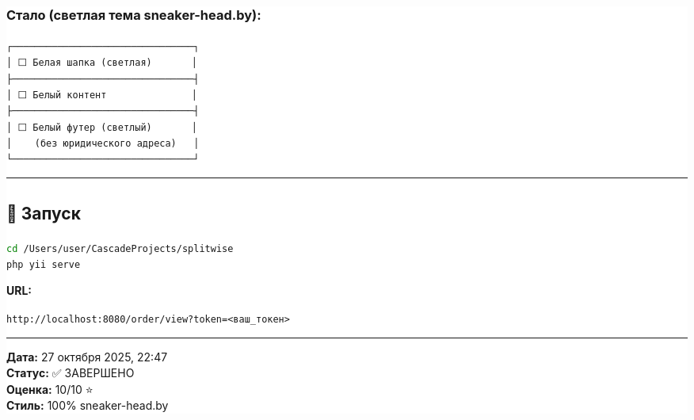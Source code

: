 ### Стало (светлая тема sneaker-head.by):
```
┌────────────────────────────────┐
│ ⬜ Белая шапка (светлая)       │
├────────────────────────────────┤
│ ⬜ Белый контент               │
├────────────────────────────────┤
│ ⬜ Белый футер (светлый)       │
│    (без юридического адреса)   │
└────────────────────────────────┘
```

---

## 🚀 Запуск

```bash
cd /Users/user/CascadeProjects/splitwise
php yii serve
```

**URL:**
```
http://localhost:8080/order/view?token=<ваш_токен>
```

---

**Дата:** 27 октября 2025, 22:47  
**Статус:** ✅ ЗАВЕРШЕНО  
**Оценка:** 10/10 ⭐  
**Стиль:** 100% sneaker-head.by
